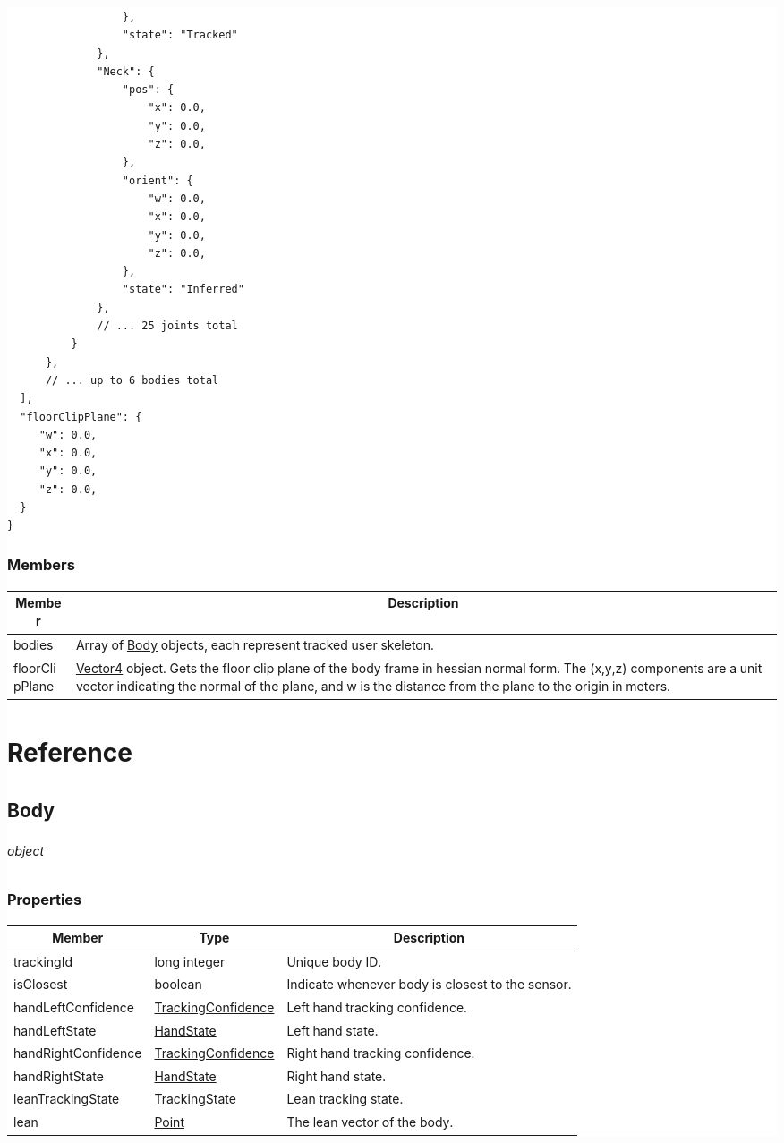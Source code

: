 ```
                  },
                  "state": "Tracked"
              },
              "Neck": {
                  "pos": {
                      "x": 0.0,
                      "y": 0.0,
                      "z": 0.0,
                  },
                  "orient": {
                      "w": 0.0,
                      "x": 0.0,
                      "y": 0.0,
                      "z": 0.0,
                  },
                  "state": "Inferred"
              },
              // ... 25 joints total
          }
      },
      // ... up to 6 bodies total
  ],
  "floorClipPlane": {
     "w": 0.0,
     "x": 0.0,
     "y": 0.0,
     "z": 0.0,
  }
}
```

### Members
| Member  | Description
|---------|------------
| bodies  | Array of [Body](#markdown-header-body) objects, each represent tracked user skeleton.
| floorClipPlane | [Vector4](#markdown-header-vector4) object. Gets the floor clip plane of the body frame in hessian normal form. The (x,y,z) components are a unit vector indicating the normal of the plane, and w is the distance from the plane to the origin in meters. |


# Reference

## Body
###### object

### Properties
| Member              | Type                                                      | Description
|---------------------|-----------------------------------------------------------|---------------------
| trackingId          | long integer                                              | Unique body ID. 
| isClosest           | boolean                                                   | Indicate whenever body is closest to the sensor. 
| handLeftConfidence  | [TrackingConfidence](#markdown-header-trackingconfidence) | Left hand tracking confidence.
| handLeftState       | [HandState](#markdown-header-handstate)                   | Left hand state.
| handRightConfidence | [TrackingConfidence](#markdown-header-trackingconfidence) | Right hand tracking confidence.
| handRightState      | [HandState](#markdown-header-handstate)                   | Right hand state.
| leanTrackingState   | [TrackingState](#markdown-header-trackingstate)           | Lean tracking state.
| lean                | [Point](#markdown-header-point)                           | The lean vector of the body.